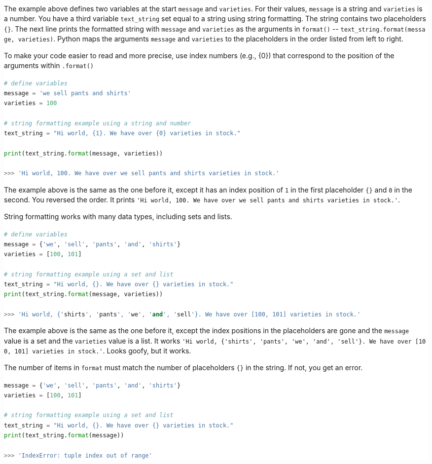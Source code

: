 The example above defines two variables at the start `message` and `varieties`. For their values, `message` is a string and `varieties` is a number.  You have a third variable `text_string` set equal to a string using string formatting. The string contains two placeholders `{}`. The next line prints the formatted string with `message` and `varieties` as the arguments in `format()` -- `text_string.format(message, varieties)`. Python maps the arguments `message` and `varieties` to the placeholders in the order listed from left to right.

To make your code easier to read and more precise, use index numbers (e.g., {0}) that correspond to the position of the arguments within `.format()`

```python
# define variables
message = 'we sell pants and shirts'
varieties = 100

# string formatting example using a string and number
text_string = "Hi world, {1}. We have over {0} varieties in stock."

print(text_string.format(message, varieties))

>>> 'Hi world, 100. We have over we sell pants and shirts varieties in stock.'
```

The example above is the same as the one before it, except it has an index position of `1` in the first placeholder `{}` and `0` in the second. You reversed the order. It prints `'Hi world, 100. We have over we sell pants and shirts varieties in stock.'`.

String formatting works with many data types, including sets and lists.

```python
# define variables
message = {'we', 'sell', 'pants', 'and', 'shirts'}
varieties = [100, 101]

# string formatting example using a set and list
text_string = "Hi world, {}. We have over {} varieties in stock."
print(text_string.format(message, varieties))

>>> 'Hi world, {'shirts', 'pants', 'we', 'and', 'sell'}. We have over [100, 101] varieties in stock.'
```
The example above is the same as the one before it, except the index positions in the placeholders are gone and the `message` value is a set and the `varieties` value is a list. It works `'Hi world, {'shirts', 'pants', 'we', 'and', 'sell'}. We have over [100, 101] varieties in stock.'`. Looks goofy, but it works.

The number of items in `format` must match the number of placeholders `{}` in the string. If not, you get an error.

```python
message = {'we', 'sell', 'pants', 'and', 'shirts'}
varieties = [100, 101]

# string formatting example using a set and list
text_string = "Hi world, {}. We have over {} varieties in stock."
print(text_string.format(message))

>>> 'IndexError: tuple index out of range'
```
